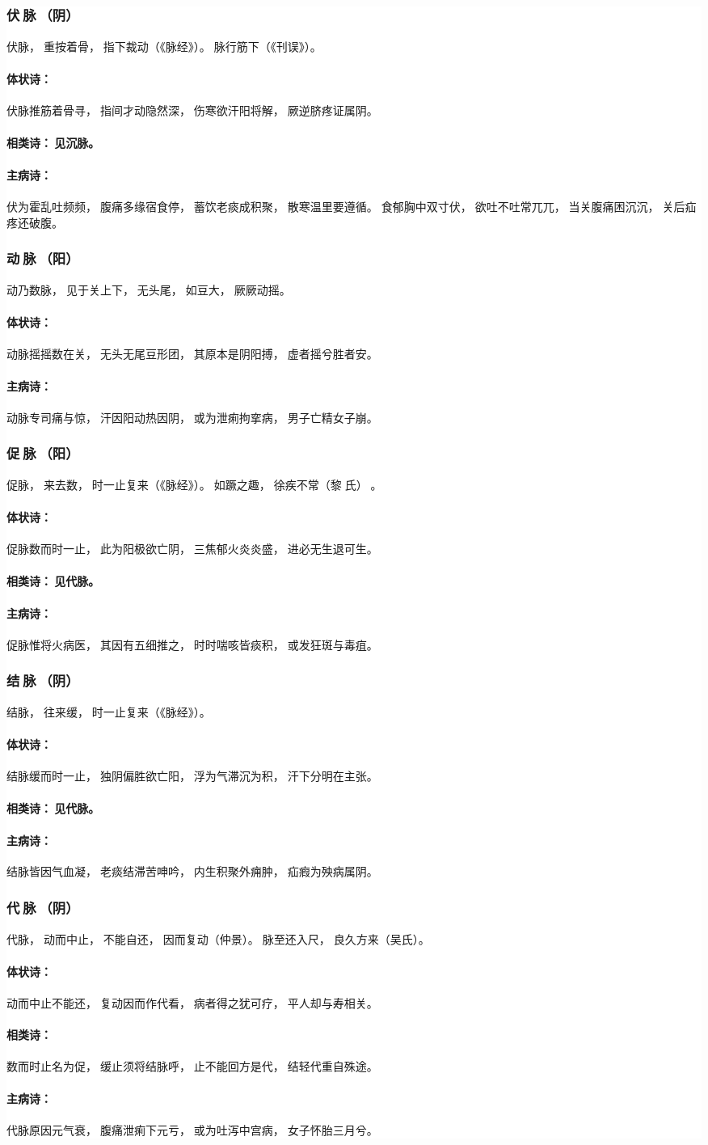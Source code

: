 ### 伏 脉 （阴）
伏脉， 重按着骨， 指下裁动（《脉经》）。 脉行筋下（《刊误》）。
#### 体状诗：
伏脉推筋着骨寻， 指间才动隐然深，
伤寒欲汗阳将解， 厥逆脐疼证属阴。
#### 相类诗： 见沉脉。
#### 主病诗：
伏为霍乱吐频频， 腹痛多缘宿食停，
蓄饮老痰成积聚， 散寒温里要遵循。
食郁胸中双寸伏， 欲吐不吐常兀兀，
当关腹痛困沉沉， 关后疝疼还破腹。
### 动 脉 （阳）
动乃数脉， 见于关上下， 无头尾， 如豆大， 厥厥动摇。
#### 体状诗：
动脉摇摇数在关， 无头无尾豆形团，
其原本是阴阳搏， 虚者摇兮胜者安。
#### 主病诗：
动脉专司痛与惊， 汗因阳动热因阴，
或为泄痢拘挛病， 男子亡精女子崩。
### 促 脉 （阳）
促脉， 来去数， 时一止复来（《脉经》）。 如蹶之趣， 徐疾不常（黎
氏） 。
#### 体状诗：
促脉数而时一止， 此为阳极欲亡阴，
三焦郁火炎炎盛， 进必无生退可生。
#### 相类诗： 见代脉。
#### 主病诗：
促脉惟将火病医， 其因有五细推之，
时时喘咳皆痰积， 或发狂斑与毒疽。
### 结 脉 （阴）
结脉， 往来缓， 时一止复来（《脉经》）。
#### 体状诗：
结脉缓而时一止， 独阴偏胜欲亡阳，
浮为气滞沉为积， 汗下分明在主张。
#### 相类诗： 见代脉。
#### 主病诗：
结脉皆因气血凝， 老痰结滞苦呻吟，
内生积聚外痈肿， 疝瘕为殃病属阴。
### 代 脉 （阴）
代脉， 动而中止， 不能自还， 因而复动（仲景）。 脉至还入尺，
良久方来（吴氏）。
#### 体状诗：
动而中止不能还， 复动因而作代看，
病者得之犹可疗， 平人却与寿相关。
#### 相类诗：
数而时止名为促， 缓止须将结脉呼，
止不能回方是代， 结轻代重自殊途。
#### 主病诗：
代脉原因元气衰， 腹痛泄痢下元亏，
或为吐泻中宫病， 女子怀胎三月兮。
